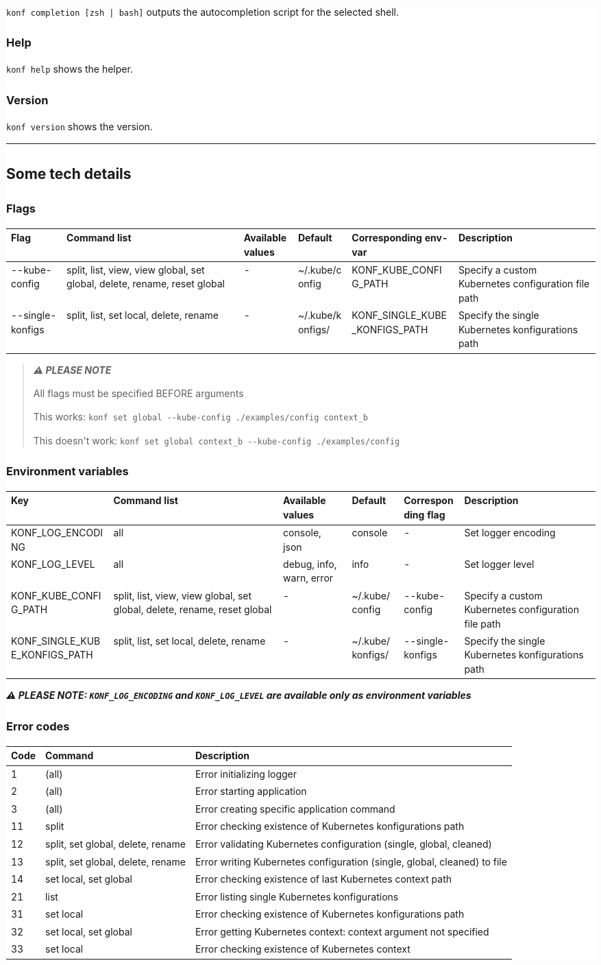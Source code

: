 `konf completion [zsh | bash]` outputs the autocompletion script for the selected shell.

### Help

`konf help` shows the helper.

### Version

`konf version` shows the version.

---

## Some tech details

### Flags

| Flag             | Command list                                                             | Available values | Default          | Corresponding env-var         | Description                                         |
|:-----------------|:-------------------------------------------------------------------------|:-----------------|:-----------------|:------------------------------|:----------------------------------------------------|
| --kube-config    | split, list, view, view global, set global, delete, rename, reset global | -                | ~/.kube/config   | KONF_KUBE_CONFIG_PATH         | Specify a custom Kubernetes configuration file path |
| --single-konfigs | split, list, set local, delete, rename                                   | -                | ~/.kube/konfigs/ | KONF_SINGLE_KUBE_KONFIGS_PATH | Specify the single Kubernetes konfigurations path   |

> **_⚠️ PLEASE NOTE_**
> 
> All flags must be specified BEFORE arguments
> 
> This works: `konf set global --kube-config ./examples/config context_b`
> 
> This doesn't work: `konf set global context_b --kube-config ./examples/config`

### Environment variables

| Key                           | Command list                                                             | Available values         | Default          | Corresponding flag | Description                                         |
|:------------------------------|:-------------------------------------------------------------------------|:-------------------------|:-----------------|:-------------------|:----------------------------------------------------|
| KONF_LOG_ENCODING             | all                                                                      | console, json            | console          | -                  | Set logger encoding                                 |
| KONF_LOG_LEVEL                | all                                                                      | debug, info, warn, error | info             | -                  | Set logger level                                    |
| KONF_KUBE_CONFIG_PATH         | split, list, view, view global, set global, delete, rename, reset global | -                        | ~/.kube/config   | --kube-config      | Specify a custom Kubernetes configuration file path |
| KONF_SINGLE_KUBE_KONFIGS_PATH | split, list, set local, delete, rename                                   | -                        | ~/.kube/konfigs/ | --single-konfigs   | Specify the single Kubernetes konfigurations path   |

**_⚠️ PLEASE NOTE: `KONF_LOG_ENCODING` and `KONF_LOG_LEVEL` are available only as environment variables_**

### Error codes

| Code | Command                           | Description                                                                                                              |
|:-----|:----------------------------------|:-------------------------------------------------------------------------------------------------------------------------|
| 1    | (all)                             | Error initializing logger                                                                                                |
| 2    | (all)                             | Error starting application                                                                                               |
| 3    | (all)                             | Error creating specific application command                                                                              |
| 11   | split                             | Error checking existence of Kubernetes konfigurations path                                                               |
| 12   | split, set global, delete, rename | Error validating Kubernetes configuration (single, global, cleaned)                                                      |
| 13   | split, set global, delete, rename | Error writing Kubernetes configuration (single, global, cleaned) to file                                                 |
| 14   | set local, set global             | Error checking existence of last Kubernetes context path                                                                 |
| 21   | list                              | Error listing single Kubernetes konfigurations                                                                           |
| 31   | set local                         | Error checking existence of Kubernetes konfigurations path                                                               |
| 32   | set local, set global             | Error getting Kubernetes context: context argument not specified                                                         |
| 33   | set local                         | Error checking existence of Kubernetes context                                                                           |
